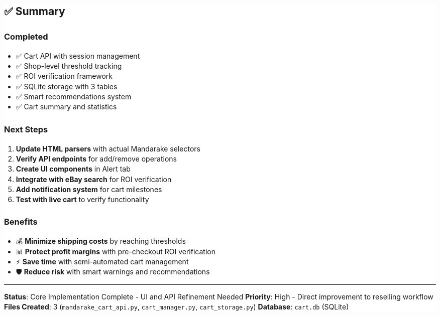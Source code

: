 
## ✅ Summary

### Completed
- ✅ Cart API with session management
- ✅ Shop-level threshold tracking
- ✅ ROI verification framework
- ✅ SQLite storage with 3 tables
- ✅ Smart recommendations system
- ✅ Cart summary and statistics

### Next Steps
1. **Update HTML parsers** with actual Mandarake selectors
2. **Verify API endpoints** for add/remove operations
3. **Create UI components** in Alert tab
4. **Integrate with eBay search** for ROI verification
5. **Add notification system** for cart milestones
6. **Test with live cart** to verify functionality

### Benefits
- 💰 **Minimize shipping costs** by reaching thresholds
- 📊 **Protect profit margins** with pre-checkout ROI verification
- ⚡ **Save time** with semi-automated cart management
- 🛡️ **Reduce risk** with smart warnings and recommendations

---

**Status**: Core Implementation Complete - UI and API Refinement Needed
**Priority**: High - Direct improvement to reselling workflow
**Files Created**: 3 (`mandarake_cart_api.py`, `cart_manager.py`, `cart_storage.py`)
**Database**: `cart.db` (SQLite)

